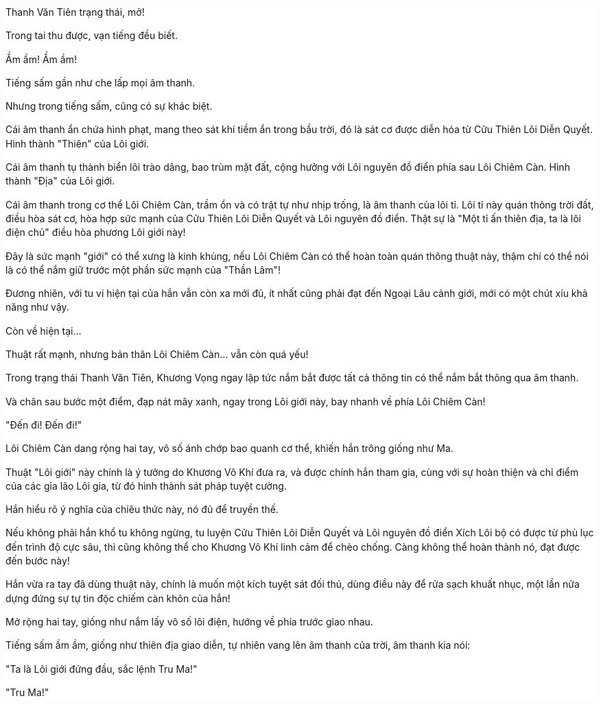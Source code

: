 Thanh Văn Tiên trạng thái, mở!

Trong tai thu được, vạn tiếng đều biết.

Ầm ầm! Ầm ầm!

Tiếng sấm gần như che lấp mọi âm thanh.

Nhưng trong tiếng sấm, cũng có sự khác biệt.

Cái âm thanh ẩn chứa hình phạt, mang theo sát khí tiềm ẩn trong bầu trời, đó là sát cơ được diễn hóa từ Cửu Thiên Lôi Diễn Quyết. Hình thành "Thiên" của Lôi giới.

Cái âm thanh tụ thành biển lôi trào dâng, bao trùm mặt đất, cộng hưởng với Lôi nguyên đồ điển phía sau Lôi Chiêm Càn. Hình thành "Địa" của Lôi giới.

Cái âm thanh trong cơ thể Lôi Chiêm Càn, trầm ổn và có trật tự như nhịp trống, là âm thanh của lôi tỉ. Lôi tỉ này quán thông trời đất, điều hòa sát cơ, hòa hợp sức mạnh của Cửu Thiên Lôi Diễn Quyết và Lôi nguyên đồ điển. Thật sự là "Một tỉ ấn thiên địa, ta là lôi điện chủ" điều hòa phương Lôi giới này!

Đây là sức mạnh "giới" có thể xưng là kinh khủng, nếu Lôi Chiêm Càn có thể hoàn toàn quán thông thuật này, thậm chí có thể nói là có thể nắm giữ trước một phần sức mạnh của "Thần Lâm"!

Đương nhiên, với tu vi hiện tại của hắn vẫn còn xa mới đủ, ít nhất cũng phải đạt đến Ngoại Lâu cảnh giới, mới có một chút xíu khả năng như vậy.

Còn về hiện tại…

Thuật rất mạnh, nhưng bản thân Lôi Chiêm Càn… vẫn còn quá yếu!

Trong trạng thái Thanh Văn Tiên, Khương Vọng ngay lập tức nắm bắt được tất cả thông tin có thể nắm bắt thông qua âm thanh.

Và chân sau bước một điểm, đạp nát mây xanh, ngay trong Lôi giới này, bay nhanh về phía Lôi Chiêm Càn!

"Đến đi! Đến đi!"

Lôi Chiêm Càn dang rộng hai tay, vô số ánh chớp bao quanh cơ thể, khiến hắn trông giống như Ma.

Thuật "Lôi giới" này chính là ý tưởng do Khương Vô Khí đưa ra, và được chính hắn tham gia, cùng với sự hoàn thiện và chỉ điểm của các gia lão Lôi gia, từ đó hình thành sát pháp tuyệt cường.

Hắn hiểu rõ ý nghĩa của chiêu thức này, nó đủ để truyền thế.

Nếu không phải hắn khổ tu không ngừng, tu luyện Cửu Thiên Lôi Diễn Quyết và Lôi nguyên đồ điển Xích Lôi bộ có được từ phù lục đến trình độ cực sâu, thì cũng không thể cho Khương Vô Khí linh cảm để chèo chống. Càng không thể hoàn thành nó, đạt được đến bước này!

Hắn vừa ra tay đã dùng thuật này, chính là muốn một kích tuyệt sát đối thủ, dùng điều này để rửa sạch khuất nhục, một lần nữa dựng đứng sự tự tin độc chiếm càn khôn của hắn!

Mở rộng hai tay, giống như nắm lấy vô số lôi điện, hướng về phía trước giao nhau.

Tiếng sấm ầm ầm, giống như thiên địa giao diễn, tự nhiên vang lên âm thanh của trời, âm thanh kia nói:

"Ta là Lôi giới đứng đầu, sắc lệnh Tru Ma!"

"Tru Ma!"

